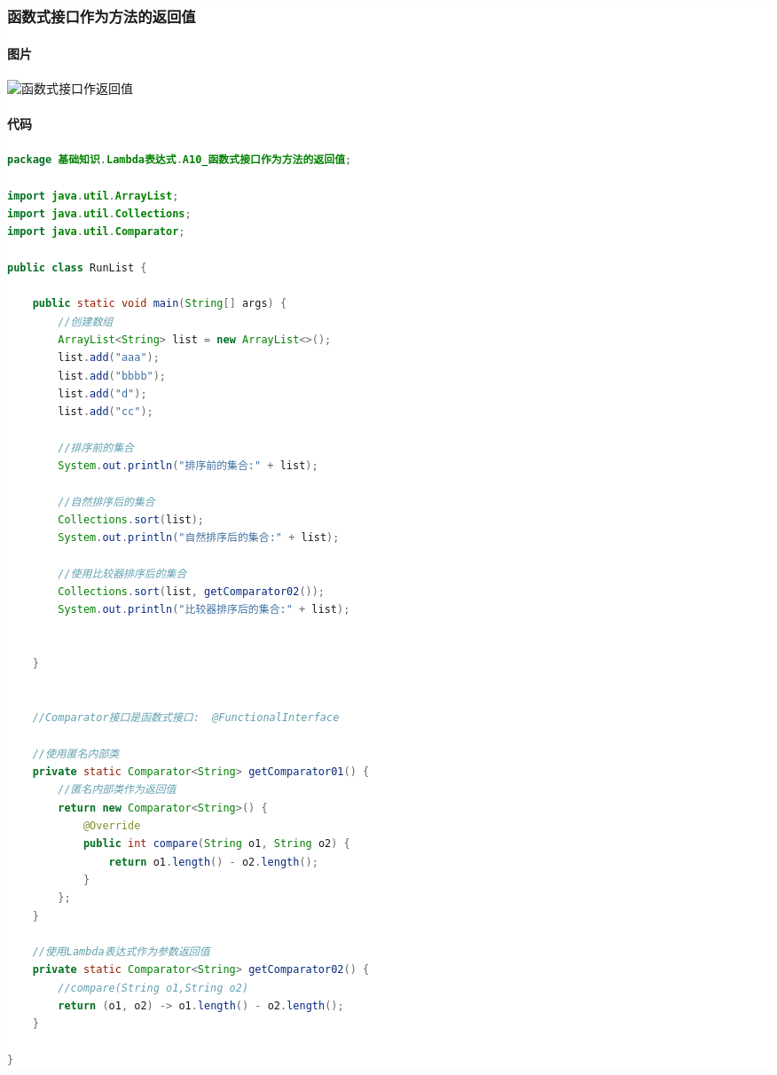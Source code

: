 

### 函数式接口作为方法的返回值

#### 图片

![函数式接口作返回值](https://gitee.com/embarrassing-sauce/my-code/raw/master/img/MDimg/函数式接口作返回值.png)

#### 代码

```java
package 基础知识.Lambda表达式.A10_函数式接口作为方法的返回值;

import java.util.ArrayList;
import java.util.Collections;
import java.util.Comparator;

public class RunList {

    public static void main(String[] args) {
        //创建数组
        ArrayList<String> list = new ArrayList<>();
        list.add("aaa");
        list.add("bbbb");
        list.add("d");
        list.add("cc");

        //排序前的集合
        System.out.println("排序前的集合:" + list);

        //自然排序后的集合
        Collections.sort(list);
        System.out.println("自然排序后的集合:" + list);

        //使用比较器排序后的集合
        Collections.sort(list, getComparator02());
        System.out.println("比较器排序后的集合:" + list);


    }


    //Comparator接口是函数式接口:  @FunctionalInterface

    //使用匿名内部类
    private static Comparator<String> getComparator01() {
        //匿名内部类作为返回值
        return new Comparator<String>() {
            @Override
            public int compare(String o1, String o2) {
                return o1.length() - o2.length();
            }
        };
    }

    //使用Lambda表达式作为参数返回值
    private static Comparator<String> getComparator02() {
        //compare(String o1,String o2)
        return (o1, o2) -> o1.length() - o2.length();
    }

}
```
